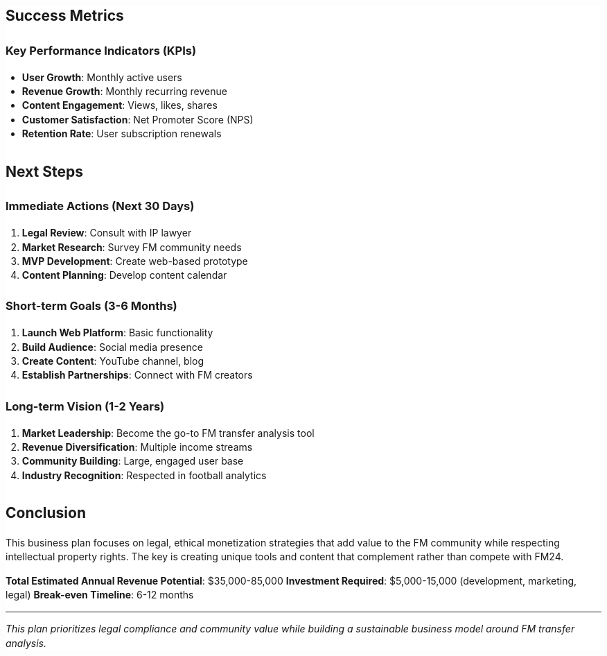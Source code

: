 ## Success Metrics

### Key Performance Indicators (KPIs)
- **User Growth**: Monthly active users
- **Revenue Growth**: Monthly recurring revenue
- **Content Engagement**: Views, likes, shares
- **Customer Satisfaction**: Net Promoter Score (NPS)
- **Retention Rate**: User subscription renewals

## Next Steps

### Immediate Actions (Next 30 Days)
1. **Legal Review**: Consult with IP lawyer
2. **Market Research**: Survey FM community needs
3. **MVP Development**: Create web-based prototype
4. **Content Planning**: Develop content calendar

### Short-term Goals (3-6 Months)
1. **Launch Web Platform**: Basic functionality
2. **Build Audience**: Social media presence
3. **Create Content**: YouTube channel, blog
4. **Establish Partnerships**: Connect with FM creators

### Long-term Vision (1-2 Years)
1. **Market Leadership**: Become the go-to FM transfer analysis tool
2. **Revenue Diversification**: Multiple income streams
3. **Community Building**: Large, engaged user base
4. **Industry Recognition**: Respected in football analytics

## Conclusion

This business plan focuses on legal, ethical monetization strategies that add value to the FM community while respecting intellectual property rights. The key is creating unique tools and content that complement rather than compete with FM24.

**Total Estimated Annual Revenue Potential**: $35,000-85,000
**Investment Required**: $5,000-15,000 (development, marketing, legal)
**Break-even Timeline**: 6-12 months

---

*This plan prioritizes legal compliance and community value while building a sustainable business model around FM transfer analysis.* 